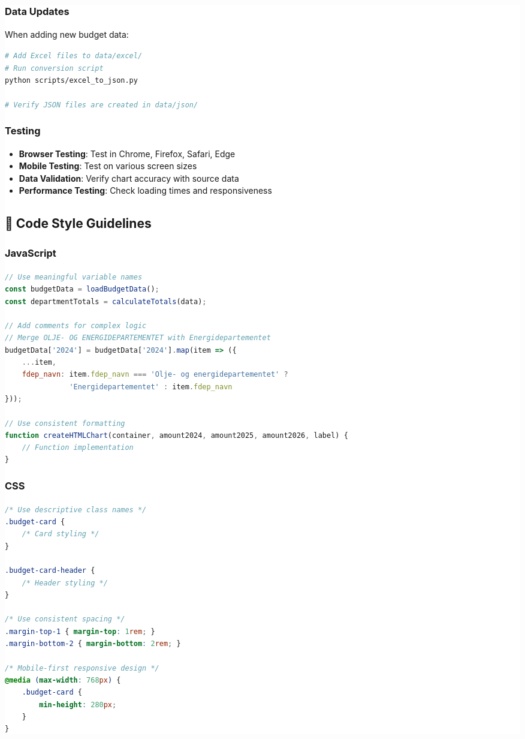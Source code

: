 ### Data Updates
When adding new budget data:
```bash
# Add Excel files to data/excel/
# Run conversion script
python scripts/excel_to_json.py

# Verify JSON files are created in data/json/
```

### Testing
- **Browser Testing**: Test in Chrome, Firefox, Safari, Edge
- **Mobile Testing**: Test on various screen sizes
- **Data Validation**: Verify chart accuracy with source data
- **Performance Testing**: Check loading times and responsiveness

## 📝 Code Style Guidelines

### JavaScript
```javascript
// Use meaningful variable names
const budgetData = loadBudgetData();
const departmentTotals = calculateTotals(data);

// Add comments for complex logic
// Merge OLJE- OG ENERGIDEPARTEMENTET with Energidepartementet
budgetData['2024'] = budgetData['2024'].map(item => ({
    ...item,
    fdep_navn: item.fdep_navn === 'Olje- og energidepartementet' ? 
               'Energidepartementet' : item.fdep_navn
}));

// Use consistent formatting
function createHTMLChart(container, amount2024, amount2025, amount2026, label) {
    // Function implementation
}
```

### CSS
```css
/* Use descriptive class names */
.budget-card {
    /* Card styling */
}

.budget-card-header {
    /* Header styling */
}

/* Use consistent spacing */
.margin-top-1 { margin-top: 1rem; }
.margin-bottom-2 { margin-bottom: 2rem; }

/* Mobile-first responsive design */
@media (max-width: 768px) {
    .budget-card {
        min-height: 280px;
    }
}
```
